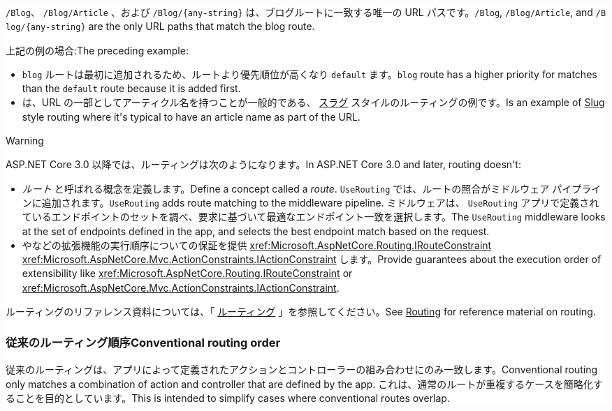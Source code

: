 <span data-ttu-id="e2c0b-207">`/Blog`、 `/Blog/Article` 、および `/Blog/{any-string}` は、ブログルートに一致する唯一の URL パスです。</span><span class="sxs-lookup"><span data-stu-id="e2c0b-207">`/Blog`, `/Blog/Article`, and `/Blog/{any-string}` are the only URL paths that match the blog route.</span></span>

<span data-ttu-id="e2c0b-208">上記の例の場合:</span><span class="sxs-lookup"><span data-stu-id="e2c0b-208">The preceding example:</span></span>

* <span data-ttu-id="e2c0b-209">`blog` ルートは最初に追加されるため、ルートより優先順位が高くなり `default` ます。</span><span class="sxs-lookup"><span data-stu-id="e2c0b-209">`blog` route has a higher priority for matches than the `default` route because it is added first.</span></span>
* <span data-ttu-id="e2c0b-210">は、URL の一部としてアーティクル名を持つことが一般的である、 [スラグ](https://developer.mozilla.org/docs/Glossary/Slug) スタイルのルーティングの例です。</span><span class="sxs-lookup"><span data-stu-id="e2c0b-210">Is an example of [Slug](https://developer.mozilla.org/docs/Glossary/Slug) style routing where it's typical to have an article name as part of the URL.</span></span>

> [!WARNING]
> <span data-ttu-id="e2c0b-211">ASP.NET Core 3.0 以降では、ルーティングは次のようになります。</span><span class="sxs-lookup"><span data-stu-id="e2c0b-211">In ASP.NET Core 3.0 and later, routing doesn't:</span></span>
> * <span data-ttu-id="e2c0b-212">*ルート* と呼ばれる概念を定義します。</span><span class="sxs-lookup"><span data-stu-id="e2c0b-212">Define a concept called a *route*.</span></span> <span data-ttu-id="e2c0b-213">`UseRouting` では、ルートの照合がミドルウェア パイプラインに追加されます。</span><span class="sxs-lookup"><span data-stu-id="e2c0b-213">`UseRouting` adds route matching to the middleware pipeline.</span></span> <span data-ttu-id="e2c0b-214">ミドルウェアは、 `UseRouting` アプリで定義されているエンドポイントのセットを調べ、要求に基づいて最適なエンドポイント一致を選択します。</span><span class="sxs-lookup"><span data-stu-id="e2c0b-214">The `UseRouting` middleware looks at the set of endpoints defined in the app, and selects the best endpoint match based on the request.</span></span>
> * <span data-ttu-id="e2c0b-215">やなどの拡張機能の実行順序についての保証を提供 <xref:Microsoft.AspNetCore.Routing.IRouteConstraint> <xref:Microsoft.AspNetCore.Mvc.ActionConstraints.IActionConstraint> します。</span><span class="sxs-lookup"><span data-stu-id="e2c0b-215">Provide guarantees about the execution order of extensibility like <xref:Microsoft.AspNetCore.Routing.IRouteConstraint> or <xref:Microsoft.AspNetCore.Mvc.ActionConstraints.IActionConstraint>.</span></span>
>
><span data-ttu-id="e2c0b-216">ルーティングのリファレンス資料については、「 [ルーティング](xref:fundamentals/routing) 」を参照してください。</span><span class="sxs-lookup"><span data-stu-id="e2c0b-216">See [Routing](xref:fundamentals/routing) for reference material on routing.</span></span>

<a name="cro"></a>

### <a name="conventional-routing-order"></a><span data-ttu-id="e2c0b-217">従来のルーティング順序</span><span class="sxs-lookup"><span data-stu-id="e2c0b-217">Conventional routing order</span></span>

<span data-ttu-id="e2c0b-218">従来のルーティングは、アプリによって定義されたアクションとコントローラーの組み合わせにのみ一致します。</span><span class="sxs-lookup"><span data-stu-id="e2c0b-218">Conventional routing only matches a combination of action and controller that are defined by the app.</span></span> <span data-ttu-id="e2c0b-219">これは、通常のルートが重複するケースを簡略化することを目的としています。</span><span class="sxs-lookup"><span data-stu-id="e2c0b-219">This is intended to simplify cases where conventional routes overlap.</span></span>